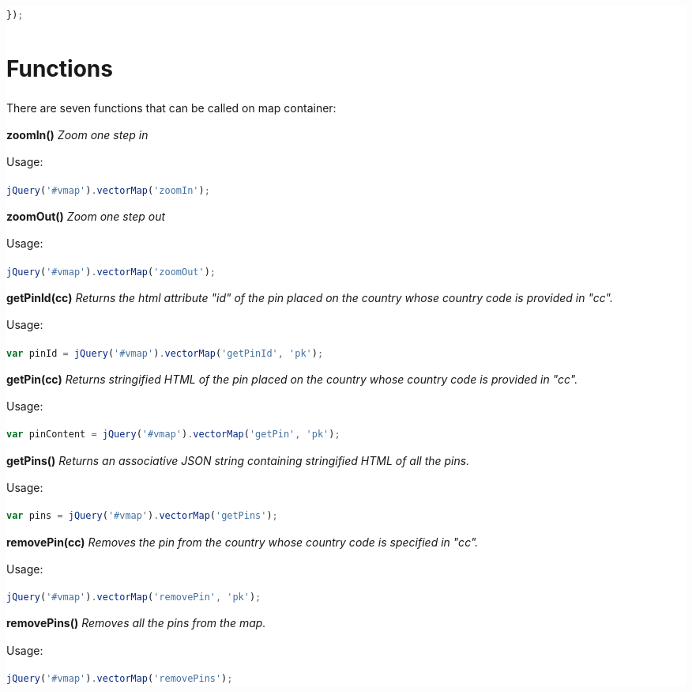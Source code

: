 ```js
});
```

Functions
======

There are seven functions that can be called on map container:

**zoomIn()** *Zoom one step in*

Usage:

```js
jQuery('#vmap').vectorMap('zoomIn');
```

**zoomOut()** *Zoom one step out*

Usage:

```js
jQuery('#vmap').vectorMap('zoomOut');
```

**getPinId(cc)** *Returns the html attribute "id" of the pin placed on the country whose country code is provided in "cc".*

Usage:

```js
var pinId = jQuery('#vmap').vectorMap('getPinId', 'pk');
```

**getPin(cc)** *Returns stringified HTML of the pin placed on the country whose country code is provided in "cc".*

Usage:

```js
var pinContent = jQuery('#vmap').vectorMap('getPin', 'pk');
```

**getPins()** *Returns an associative JSON string containing stringified HTML of all the pins.*

Usage:

```js
var pins = jQuery('#vmap').vectorMap('getPins');
```

**removePin(cc)** *Removes the pin from the country whose country code is specified in "cc".*

Usage:

```js
jQuery('#vmap').vectorMap('removePin', 'pk');
```

**removePins()** *Removes all the pins from the map.*

Usage:

```js
jQuery('#vmap').vectorMap('removePins');
```
